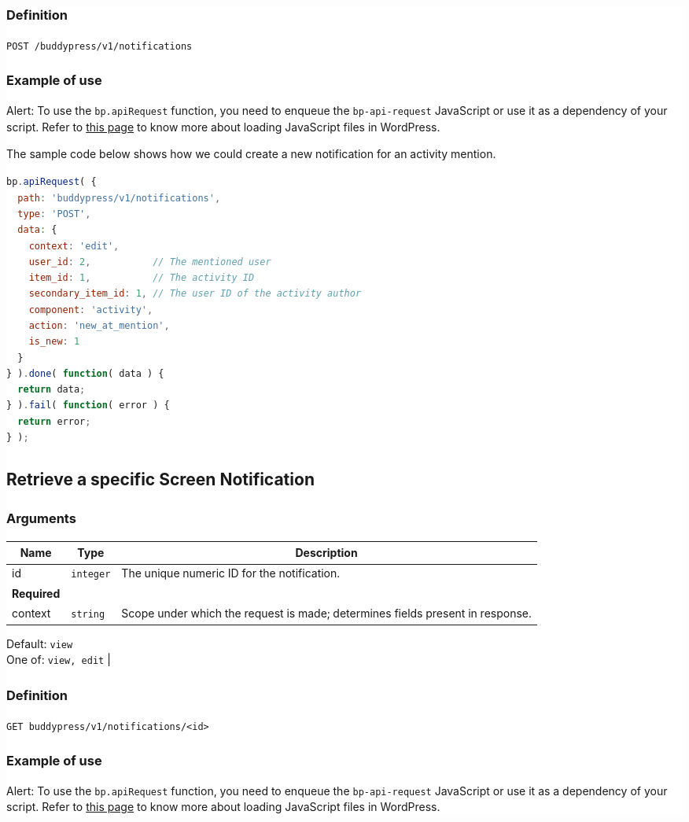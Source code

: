 ### Definition

`POST /buddypress/v1/notifications`

### Example of use

Alert: To use the `bp.apiRequest` function, you need to enqueue the `bp-api-request` JavaScript or use it as a dependency of your script. Refer to [this page](https://developer.wordpress.org/plugins/javascript/enqueuing/) to know more about loading JavaScript files in WordPress.

The sample code below shows how we could create a new notification for an activity mention.

```javascript
bp.apiRequest( {
  path: 'buddypress/v1/notifications',
  type: 'POST',
  data: {
    context: 'edit',
    user_id: 2,           // The mentioned user
    item_id: 1,           // The activity ID
    secondary_item_id: 1, // The user ID of the activity author
    component: 'activity',
    action: 'new_at_mention',
    is_new: 1
  }
} ).done( function( data ) {
  return data;
} ).fail( function( error ) {
  return error;
} );
```

## Retrieve a specific Screen Notification

### Arguments

| Name | Type | Description |
| --- | --- | --- |
| id | `integer` | The unique numeric ID for the notification.  
**Required** |
| context | `string` | Scope under which the request is made; determines fields present in response.  
Default: `view`  
One of: `view, edit` |

### Definition

`GET buddypress/v1/notifications/<id>`

### Example of use

Alert: To use the `bp.apiRequest` function, you need to enqueue the `bp-api-request` JavaScript or use it as a dependency of your script. Refer to [this page](https://developer.wordpress.org/plugins/javascript/enqueuing/) to know more about loading JavaScript files in WordPress.
